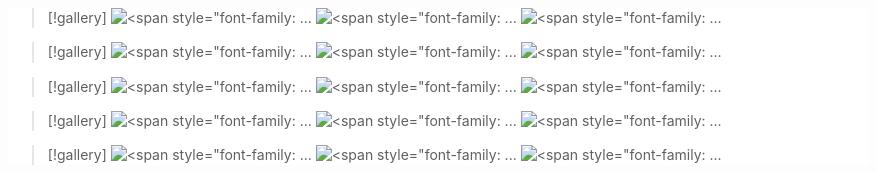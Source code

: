 > [!gallery]
> ![<span style=&quot;font-family: ...](https://raw.githubusercontent.com/TheGiddyLimit/homebrew/master/_img/TGS1/Staff-of-the-Mustang.webp#gallery "<span style=&quot;font-family: ZatannaMisdirection&quot;>Staff of the Mustang</span>")
> ![<span style=&quot;font-family: ...](https://raw.githubusercontent.com/TheGiddyLimit/homebrew/master/_img/TGS1/Staff-of-the-Reverent-Warrior.webp#gallery "<span style=&quot;font-family: ZatannaMisdirection&quot;>Staff of the Reverent Warrior</span>")
> ![<span style=&quot;font-family: ...](https://raw.githubusercontent.com/TheGiddyLimit/homebrew/master/_img/TGS1/Stalaga-Spear.webp#gallery "<span style=&quot;font-family: ZatannaMisdirection&quot;>Stalaga Spear</span>")

> [!gallery]
> ![<span style=&quot;font-family: ...](https://raw.githubusercontent.com/TheGiddyLimit/homebrew/master/_img/TGS1/Starbreaker.webp#gallery "<span style=&quot;font-family: ZatannaMisdirection&quot;>Starbreaker</span>")
> ![<span style=&quot;font-family: ...](https://raw.githubusercontent.com/TheGiddyLimit/homebrew/master/_img/TGS1/Starmetal-Ring.webp#gallery "<span style=&quot;font-family: ZatannaMisdirection&quot;>Starmetal Ring</span>")
> ![<span style=&quot;font-family: ...](https://raw.githubusercontent.com/TheGiddyLimit/homebrew/master/_img/TGS1/Starmetal-Shield.webp#gallery "<span style=&quot;font-family: ZatannaMisdirection&quot;>Starmetal Shield</span>")

> [!gallery]
> ![<span style=&quot;font-family: ...](https://raw.githubusercontent.com/TheGiddyLimit/homebrew/master/_img/TGS1/Starmetal-Solar-Axe.webp#gallery "<span style=&quot;font-family: ZatannaMisdirection&quot;>Starmetal Solar Axe</span>")
> ![<span style=&quot;font-family: ...](https://raw.githubusercontent.com/TheGiddyLimit/homebrew/master/_img/TGS1/Starmetal-Striker.webp#gallery "<span style=&quot;font-family: ZatannaMisdirection&quot;>Starmetal Striker</span>")
> ![<span style=&quot;font-family: ...](https://raw.githubusercontent.com/TheGiddyLimit/homebrew/master/_img/TGS1/Steps-of-the-Trickster.webp#gallery "<span style=&quot;font-family: ZatannaMisdirection&quot;>Steps of the Trickster</span>")

> [!gallery]
> ![<span style=&quot;font-family: ...](https://raw.githubusercontent.com/TheGiddyLimit/homebrew/master/_img/TGS1/Storm-Sickle.webp#gallery "<span style=&quot;font-family: ZatannaMisdirection&quot;>Storm Sickle</span>")
> ![<span style=&quot;font-family: ...](https://raw.githubusercontent.com/TheGiddyLimit/homebrew/master/_img/TGS1/Storm-Thrower-Harpoon.webp#gallery "<span style=&quot;font-family: ZatannaMisdirection&quot;>Storm Thrower Harpoon</span>")
> ![<span style=&quot;font-family: ...](https://raw.githubusercontent.com/TheGiddyLimit/homebrew/master/_img/TGS1/Stormstruck-Staff.webp#gallery "<span style=&quot;font-family: ZatannaMisdirection&quot;>Stormstruck Staff</span>")

> [!gallery]
> ![<span style=&quot;font-family: ...](https://raw.githubusercontent.com/TheGiddyLimit/homebrew/master/_img/TGS1/Sundersludge-Net.webp#gallery "<span style=&quot;font-family: ZatannaMisdirection&quot;>Sundersludge Net</span>")
> ![<span style=&quot;font-family: ...](https://raw.githubusercontent.com/TheGiddyLimit/homebrew/master/_img/TGS1/Switch.webp#gallery "<span style=&quot;font-family: ZatannaMisdirection&quot;>Switch</span>")
> ![<span style=&quot;font-family: ...](https://raw.githubusercontent.com/TheGiddyLimit/homebrew/master/_img/TGS1/Sword-of-Resonance.webp#gallery "<span style=&quot;font-family: ZatannaMisdirection&quot;>Sword of Resonance</span>")
